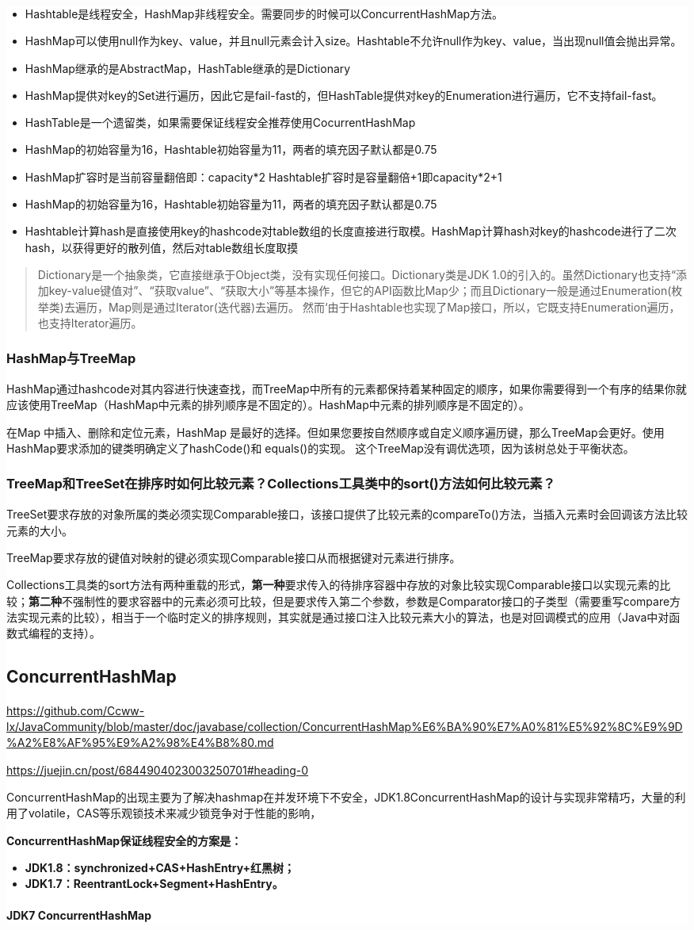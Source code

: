 - Hashtable是线程安全，HashMap非线程安全。需要同步的时候可以ConcurrentHashMap方法。

- HashMap可以使用null作为key、value，并且null元素会计入size。Hashtable不允许null作为key、value，当出现null值会抛出异常。

- HashMap继承的是AbstractMap，HashTable继承的是Dictionary

- HashMap提供对key的Set进行遍历，因此它是fail-fast的，但HashTable提供对key的Enumeration进行遍历，它不支持fail-fast。

- HashTable是一个遗留类，如果需要保证线程安全推荐使用CocurrentHashMap

- HashMap的初始容量为16，Hashtable初始容量为11，两者的填充因子默认都是0.75

- HashMap扩容时是当前容量翻倍即：capacity\*2 Hashtable扩容时是容量翻倍+1即capacity\*2+1

- HashMap的初始容量为16，Hashtable初始容量为11，两者的填充因子默认都是0.75

- Hashtable计算hash是直接使用key的hashcode对table数组的长度直接进行取模。HashMap计算hash对key的hashcode进行了二次hash，以获得更好的散列值，然后对table数组长度取摸

> Dictionary是一个抽象类，它直接继承于Object类，没有实现任何接口。Dictionary类是JDK 1.0的引入的。虽然Dictionary也支持“添加key-value键值对”、“获取value”、“获取大小”等基本操作，但它的API函数比Map少；而且Dictionary一般是通过Enumeration(枚举类)去遍历，Map则是通过Iterator(迭代器)去遍历。 然而‘由于Hashtable也实现了Map接口，所以，它既支持Enumeration遍历，也支持Iterator遍历。

### HashMap与TreeMap

HashMap通过hashcode对其内容进行快速查找，而TreeMap中所有的元素都保持着某种固定的顺序，如果你需要得到一个有序的结果你就应该使用TreeMap（HashMap中元素的排列顺序是不固定的）。HashMap中元素的排列顺序是不固定的）。

在Map 中插入、删除和定位元素，HashMap 是最好的选择。但如果您要按自然顺序或自定义顺序遍历键，那么TreeMap会更好。使用HashMap要求添加的键类明确定义了hashCode()和 equals()的实现。 这个TreeMap没有调优选项，因为该树总处于平衡状态。

### TreeMap和TreeSet在排序时如何比较元素？Collections工具类中的sort()方法如何比较元素？

TreeSet要求存放的对象所属的类必须实现Comparable接口，该接口提供了比较元素的compareTo()方法，当插入元素时会回调该方法比较元素的大小。

TreeMap要求存放的键值对映射的键必须实现Comparable接口从而根据键对元素进行排序。

Collections工具类的sort方法有两种重载的形式，**第一种**要求传入的待排序容器中存放的对象比较实现Comparable接口以实现元素的比较；**第二种**不强制性的要求容器中的元素必须可比较，但是要求传入第二个参数，参数是Comparator接口的子类型（需要重写compare方法实现元素的比较），相当于一个临时定义的排序规则，其实就是通过接口注入比较元素大小的算法，也是对回调模式的应用（Java中对函数式编程的支持）。

## ConcurrentHashMap

https://github.com/Ccww-lx/JavaCommunity/blob/master/doc/javabase/collection/ConcurrentHashMap%E6%BA%90%E7%A0%81%E5%92%8C%E9%9D%A2%E8%AF%95%E9%A2%98%E4%B8%80.md

https://juejin.cn/post/6844904023003250701#heading-0

ConcurrentHashMap的出现主要为了解决hashmap在并发环境下不安全，JDK1.8ConcurrentHashMap的设计与实现非常精巧，大量的利用了volatile，CAS等乐观锁技术来减少锁竞争对于性能的影响，

**ConcurrentHashMap保证线程安全的方案是：**

- **JDK1.8：synchronized+CAS+HashEntry+红黑树；**
- **JDK1.7：ReentrantLock+Segment+HashEntry。**

#### JDK7 ConcurrentHashMap
